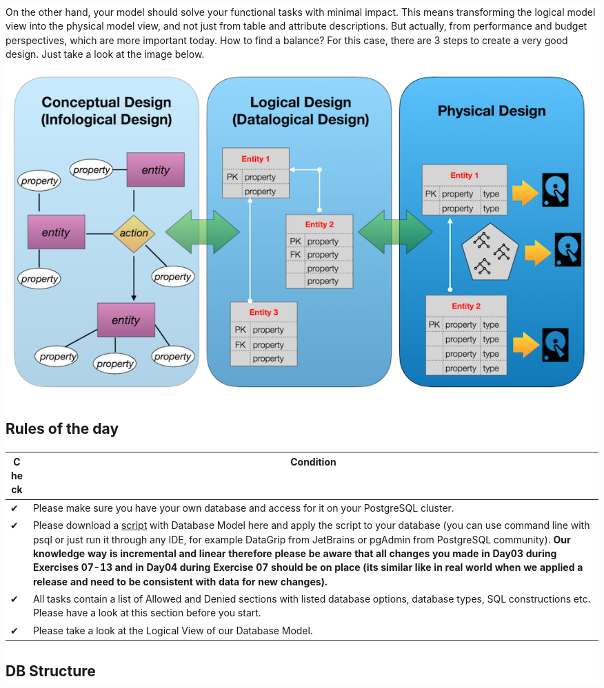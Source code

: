 On the other hand, your model should solve your functional tasks with minimal impact. This means transforming the logical model view into the physical model view, and not just from table and attribute descriptions. But actually, from performance and budget perspectives, which are more important today. How to find a balance? For this case, there are 3 steps to create a very good design. Just take a look at the image below.

![D06_03](../misc/images/D06_03.png)


## Rules of the day

|Check| Condition|
|---|---|
|✔|Please make sure you have your own database and access for it on your PostgreSQL cluster. |
|✔|Please download a [script](../materials/model.sql) with Database Model here and apply the script to your database (you can use command line with psql or just run it through any IDE, for example DataGrip from JetBrains or pgAdmin from PostgreSQL community). **Our knowledge way is incremental and linear therefore please be aware that all changes you made in Day03 during Exercises 07-13 and in Day04 during Exercise 07 should be on place (its similar like in real world when we applied a release and need to be consistent with data for new changes).**|
|✔|All tasks contain a list of Allowed and Denied sections with listed database options, database types, SQL constructions etc. Please have a look at this section before you start.|
|✔|Please take a look at the Logical View of our Database Model. |


## DB Structure
